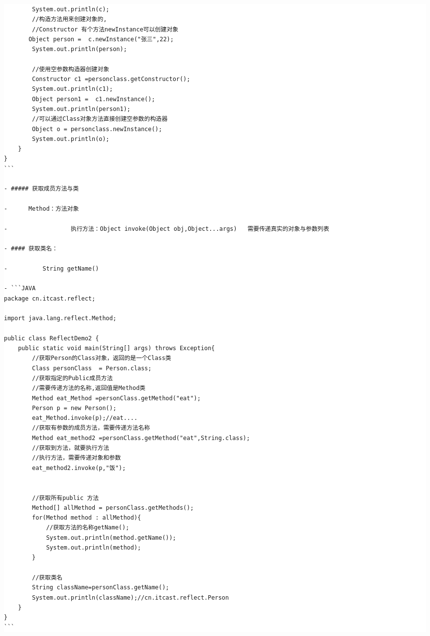   ````
          System.out.println(c);
          //构造方法用来创建对象的,
          //Constructor 有个方法newInstance可以创建对象
         Object person =  c.newInstance("张三",22);
          System.out.println(person);
  
          //使用空参数构造器创建对象
          Constructor c1 =personclass.getConstructor();
          System.out.println(c1);
          Object person1 =  c1.newInstance();
          System.out.println(person1);
          //可以通过Class对象方法直接创建空参数的构造器
          Object o = personclass.newInstance();
          System.out.println(o);
      }
  }
  ```

- ##### 获取成员方法与类

- ​		Method：方法对象

- ​					执行方法：Object invoke(Object obj,Object...args)   需要传递真实的对象与参数列表

- #### 获取类名：

- ​			String getName()

- ```JAVA
  package cn.itcast.reflect;
  
  import java.lang.reflect.Method;
  
  public class ReflectDemo2 {
      public static void main(String[] args) throws Exception{
          //获取Person的Class对象，返回的是一个Class类
          Class personClass  = Person.class;
          //获取指定的Public成员方法
          //需要传递方法的名称,返回值是Method类
          Method eat_Method =personClass.getMethod("eat");
          Person p = new Person();
          eat_Method.invoke(p);//eat....
          //获取有参数的成员方法，需要传递方法名称
          Method eat_method2 =personClass.getMethod("eat",String.class);
          //获取到方法，就要执行方法
          //执行方法，需要传递对象和参数
          eat_method2.invoke(p,"饭");
  
  
          //获取所有public 方法
          Method[] allMethod = personClass.getMethods();
          for(Method method : allMethod){
              //获取方法的名称getName();
              System.out.println(method.getName());
              System.out.println(method);
          }
  
          //获取类名
          String className=personClass.getName();
          System.out.println(className);//cn.itcast.reflect.Person
      }
  }
  ```
  ````
